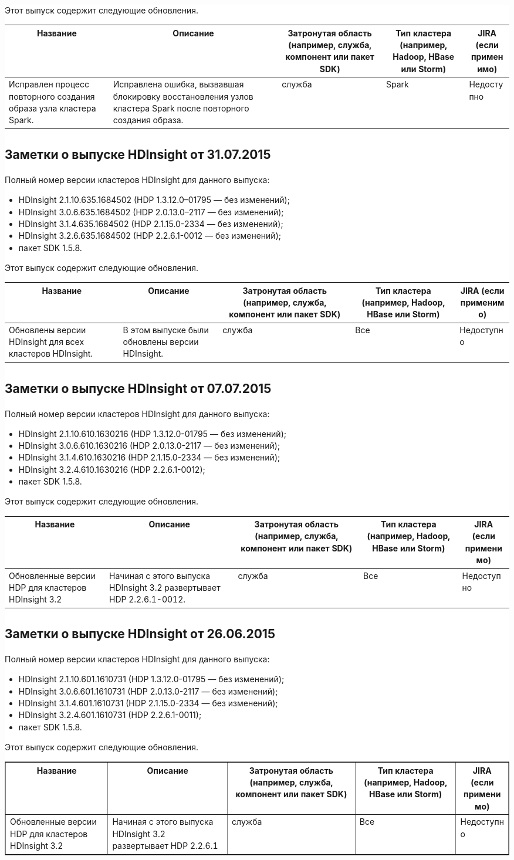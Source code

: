 Этот выпуск содержит следующие обновления.

| Название | Описание | Затронутая область (например, служба, компонент или пакет SDK) | Тип кластера (например, Hadoop, HBase или Storm) | JIRA (если применимо) |
| --- | --- | --- | --- | --- |
| Исправлен процесс повторного создания образа узла кластера Spark. |Исправлена ошибка, вызвавшая блокировку восстановления узлов кластера Spark после повторного создания образа. |служба |Spark |Недоступно |

## <a name="notes-for-07312015-release-of-hdinsight"></a>Заметки о выпуске HDInsight от 31.07.2015
Полный номер версии кластеров HDInsight для данного выпуска:

* HDInsight 2.1.10.635.1684502 (HDP 1.3.12.0–01795 — без изменений);
* HDInsight 3.0.6.635.1684502 (HDP 2.0.13.0–2117 — без изменений);
* HDInsight 3.1.4.635.1684502 (HDP 2.1.15.0-2334 — без изменений);
* HDInsight 3.2.6.635.1684502 (HDP 2.2.6.1-0012 — без изменений);
* пакет SDK 1.5.8.

Этот выпуск содержит следующие обновления.

| Название | Описание | Затронутая область (например, служба, компонент или пакет SDK) | Тип кластера (например, Hadoop, HBase или Storm) | JIRA (если применимо) |
| --- | --- | --- | --- | --- |
| Обновлены версии HDInsight для всех кластеров HDInsight. |В этом выпуске были обновлены версии HDInsight. |служба |Все |Недоступно |

## <a name="notes-for-07072015-release-of-hdinsight"></a>Заметки о выпуске HDInsight от 07.07.2015
Полный номер версии кластеров HDInsight для данного выпуска:

* HDInsight 2.1.10.610.1630216 (HDP 1.3.12.0-01795 — без изменений);
* HDInsight 3.0.6.610.1630216 (HDP 2.0.13.0-2117 — без изменений);
* HDInsight 3.1.4.610.1630216 (HDP 2.1.15.0-2334 — без изменений);
* HDInsight 3.2.4.610.1630216 (HDP 2.2.6.1-0012);
* пакет SDK 1.5.8.

Этот выпуск содержит следующие обновления.

| Название | Описание | Затронутая область (например, служба, компонент или пакет SDK) | Тип кластера (например, Hadoop, HBase или Storm) | JIRA (если применимо) |
| --- | --- | --- | --- | --- |
| Обновленные версии HDP для кластеров HDInsight 3.2 |Начиная с этого выпуска HDInsight 3.2 развертывает HDP 2.2.6.1-0012. |служба |Все |Недоступно |

## <a name="notes-for-06262015-release-of-hdinsight"></a>Заметки о выпуске HDInsight от 26.06.2015
Полный номер версии кластеров HDInsight для данного выпуска:

* HDInsight 2.1.10.601.1610731 (HDP 1.3.12.0-01795 — без изменений);
* HDInsight 3.0.6.601.1610731 (HDP 2.0.13.0-2117 — без изменений);
* HDInsight 3.1.4.601.1610731 (HDP 2.1.15.0-2334 — без изменений);
* HDInsight 3.2.4.601.1610731 (HDP 2.2.6.1-0011);
* пакет SDK 1.5.8.

Этот выпуск содержит следующие обновления.

<table border="1">
<tr>
<th>Название</th>
<th>Описание</th>
<th>Затронутая область (например, служба, компонент или пакет SDK)</p></th>
<th>Тип кластера (например, Hadoop, HBase или Storm)</th>
<th>JIRA (если применимо)</th>
</tr>
<tr>
<td>Обновленные версии HDP для кластеров HDInsight 3.2</td>
<td>Начиная с этого выпуска HDInsight 3.2 развертывает HDP 2.2.6.1</td>
<td>служба</td>
<td>Все</td>
<td>Недоступно</td>
